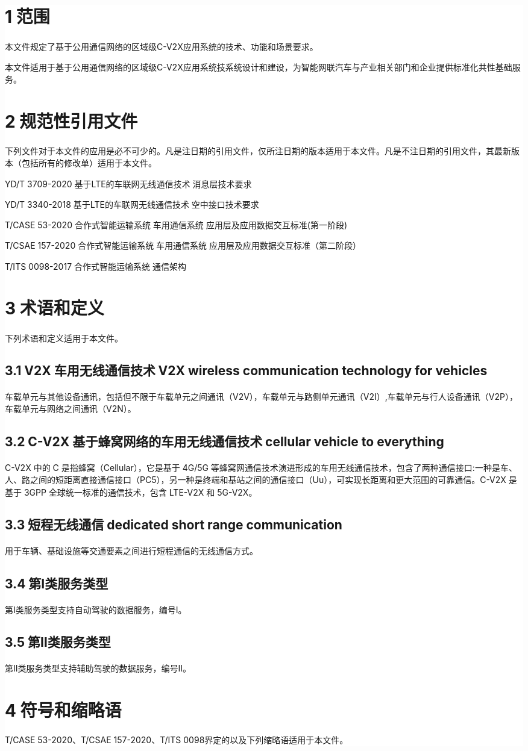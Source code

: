 # 1 范围

本文件规定了基于公用通信网络的区域级C-V2X应用系统的技术、功能和场景要求。

本文件适用于基于公用通信网络的区域级C-V2X应用系统技系统设计和建设，为智能网联汽车与产业相关部门和企业提供标准化共性基础服务。

# 2 规范性引用文件

下列文件对于本文件的应用是必不可少的。凡是注日期的引用文件，仅所注日期的版本适用于本文件。凡是不注日期的引用文件，其最新版本（包括所有的修改单）适用于本文件。

YD/T 3709-2020 基于LTE的车联网无线通信技术 消息层技术要求

YD/T 3340-2018 基于LTE的车联网无线通信技术 空中接口技术要求

T/CASE 53-2020 合作式智能运输系统 车用通信系统 应用层及应用数据交互标准(第一阶段)

T/CSAE 157-2020 合作式智能运输系统 车用通信系统 应用层及应用数据交互标准（第二阶段）

T/ITS 0098-2017 合作式智能运输系统 通信架构

# 3 术语和定义

下列术语和定义适用于本文件。

## 3.1 V2X 车用无线通信技术 V2X wireless communication technology for vehicles

车载单元与其他设备通讯，包括但不限于车载单元之间通讯（V2V），车载单元与路侧单元通讯（V2I）,车载单元与行人设备通讯（V2P），车载单元与网络之间通讯（V2N）。

## 3.2 C-V2X 基于蜂窝网络的车用无线通信技术 cellular vehicle to everything

C-V2X 中的 C 是指蜂窝（Cellular），它是基于 4G/5G 等蜂窝网通信技术演进形成的车用无线通信技术，包含了两种通信接口:一种是车、人、路之间的短距离直接通信接口（PC5），另一种是终端和基站之间的通信接口（Uu），可实现长距离和更大范围的可靠通信。C-V2X 是基于 3GPP 全球统一标准的通信技术，包含 LTE-V2X 和 5G-V2X。

## 3.3 短程无线通信 dedicated short range communication

用于车辆、基础设施等交通要素之间进行短程通信的无线通信方式。

## 3.4 第Ⅰ类服务类型

第Ⅰ类服务类型支持自动驾驶的数据服务，编号Ⅰ。

## 3.5 第Ⅱ类服务类型

第Ⅱ类服务类型支持辅助驾驶的数据服务，编号Ⅱ。

# 4 符号和缩略语

T/CASE 53-2020、T/CSAE 157-2020、T/ITS 0098界定的以及下列缩略语适用于本文件。
